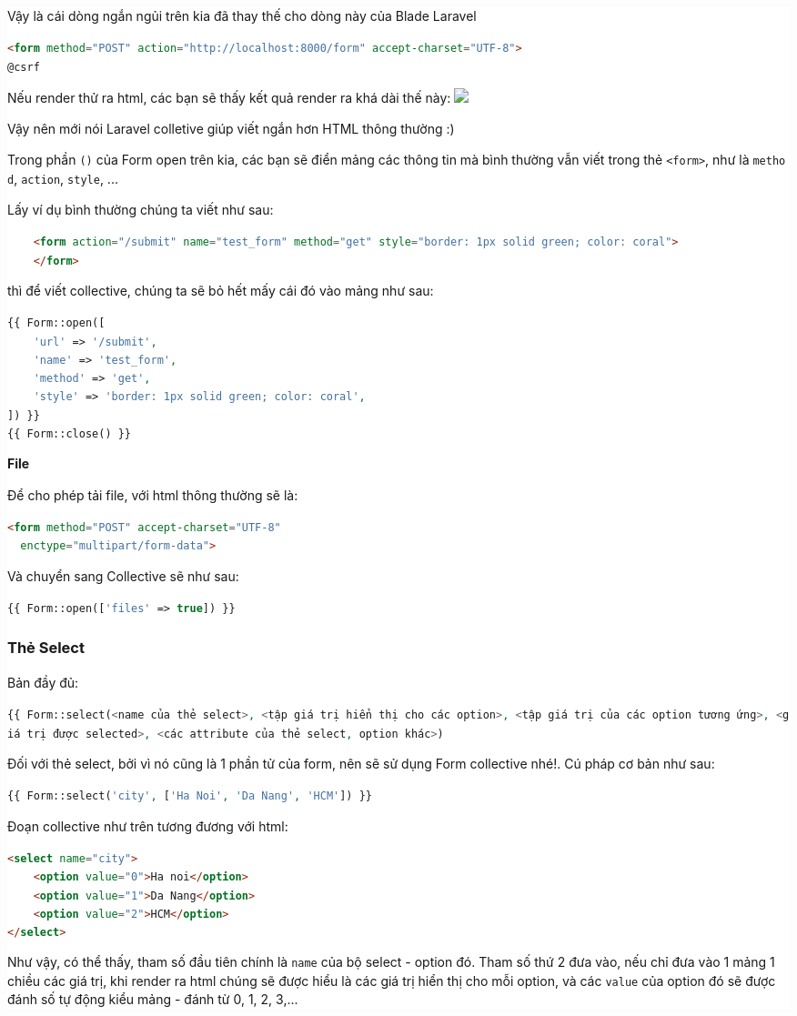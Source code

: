 Vậy là cái dòng ngắn ngủi trên kia đã thay thế cho dòng này của Blade Laravel
```html
<form method="POST" action="http://localhost:8000/form" accept-charset="UTF-8">
@csrf
```
Nếu render thử ra html, các bạn sẽ thấy kết quả render ra khá dài thế này:
![](https://images.viblo.asia/b956e0d0-f1e8-4e14-b007-456cb9f14651.png)

Vậy nên mới nói Laravel colletive giúp viết ngắn hơn HTML thông thường :)

Trong phần `()` của Form open trên kia, các bạn sẽ điển mảng các thông tin mà bình thường vẫn viết trong thẻ `<form>`, như là `method`, `action`, `style`, ...

Lấy ví dụ bình thường chúng ta viết như sau:
```html
    <form action="/submit" name="test_form" method="get" style="border: 1px solid green; color: coral"> 
    </form>
```
thì để viết collective, chúng ta sẽ bỏ hết mấy cái đó vào mảng như sau:
```php
{{ Form::open([
    'url' => '/submit',
    'name' => 'test_form',
    'method' => 'get',
    'style' => 'border: 1px solid green; color: coral',
]) }}
{{ Form::close() }}
```

**File**

Để cho phép tải file, với html thông thường sẽ là:
```html
<form method="POST" accept-charset="UTF-8"
  enctype="multipart/form-data">
```

Và chuyển sang Collective sẽ như sau:
```php
{{ Form::open(['files' => true]) }}
```

### Thẻ Select
Bản đầy đủ:
```php
{{ Form::select(<name của thẻ select>, <tập giá trị hiển thị cho các option>, <tập giá trị của các option tương ứng>, <giá trị được selected>, <các attribute của thẻ select, option khác>)
```

Đối với thẻ select, bởi vì nó cũng là 1 phần tử của form, nên sẽ sử dụng Form collective nhé!. Cú pháp cơ bản như sau:
```php
{{ Form::select('city', ['Ha Noi', 'Da Nang', 'HCM']) }}
```
Đoạn collective như trên tương đương với html:
```html
<select name="city">
    <option value="0">Ha noi</option>
    <option value="1">Da Nang</option>
    <option value="2">HCM</option>
</select>
```
Như vậy, có thể thấy, tham số đầu tiên chính là `name` của bộ select - option đó. Tham số thứ 2 đưa vào, nếu chỉ đưa vào 1 mảng 1 chiều các giá trị, khi render ra html chúng sẽ được hiểu là các giá trị hiển thị cho mỗi option, và các `value` của option đó sẽ được đánh số tự động kiểu mảng - đánh từ 0, 1, 2, 3,...
